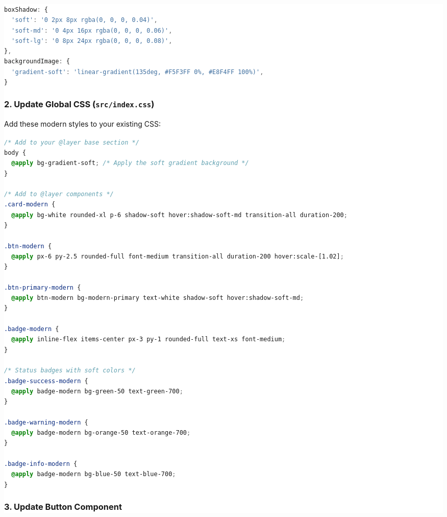 ```typescript
boxShadow: {
  'soft': '0 2px 8px rgba(0, 0, 0, 0.04)',
  'soft-md': '0 4px 16px rgba(0, 0, 0, 0.06)',
  'soft-lg': '0 8px 24px rgba(0, 0, 0, 0.08)',
},
backgroundImage: {
  'gradient-soft': 'linear-gradient(135deg, #F5F3FF 0%, #E8F4FF 100%)',
}
```

### 2. **Update Global CSS** (`src/index.css`)

Add these modern styles to your existing CSS:

```css
/* Add to your @layer base section */
body {
  @apply bg-gradient-soft; /* Apply the soft gradient background */
}

/* Add to @layer components */
.card-modern {
  @apply bg-white rounded-xl p-6 shadow-soft hover:shadow-soft-md transition-all duration-200;
}

.btn-modern {
  @apply px-6 py-2.5 rounded-full font-medium transition-all duration-200 hover:scale-[1.02];
}

.btn-primary-modern {
  @apply btn-modern bg-modern-primary text-white shadow-soft hover:shadow-soft-md;
}

.badge-modern {
  @apply inline-flex items-center px-3 py-1 rounded-full text-xs font-medium;
}

/* Status badges with soft colors */
.badge-success-modern {
  @apply badge-modern bg-green-50 text-green-700;
}

.badge-warning-modern {
  @apply badge-modern bg-orange-50 text-orange-700;
}

.badge-info-modern {
  @apply badge-modern bg-blue-50 text-blue-700;
}
```

### 3. **Update Button Component**
